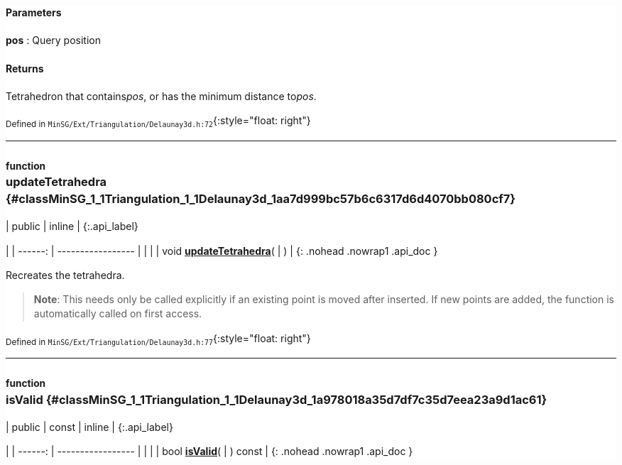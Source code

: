 
#### Parameters
**pos**
:  Query position




#### Returns
Tetrahedron that contains*pos*, or has the minimum distance to*pos*.





<sub>Defined in `MinSG/Ext/Triangulation/Delaunay3d.h:72`</sub>{:style="float: right"}

-------------------------------------------------------------------

### <small>function</small><br/> updateTetrahedra {#classMinSG_1_1Triangulation_1_1Delaunay3d_1aa7d999bc57b6c6317d6d4070bb080cf7}

| public | inline |
{:.api_label}

|
| ------: | ----------------- |
|  |
| void **[updateTetrahedra](#classMinSG_1_1Triangulation_1_1Delaunay3d_1aa7d999bc57b6c6317d6d4070bb080cf7)**( |  ) |
{: .nohead .nowrap1 .api_doc }



Recreates the tetrahedra.
> **Note**: This needs only be called explicitly if an existing point is moved after inserted. If new points are added, the function is automatically called on first access.






<sub>Defined in `MinSG/Ext/Triangulation/Delaunay3d.h:77`</sub>{:style="float: right"}

-------------------------------------------------------------------

### <small>function</small><br/> isValid {#classMinSG_1_1Triangulation_1_1Delaunay3d_1a978018a35d7df7c35d7eea23a9d1ac61}

| public | const | inline |
{:.api_label}

|
| ------: | ----------------- |
|  |
| bool **[isValid](#classMinSG_1_1Triangulation_1_1Delaunay3d_1a978018a35d7df7c35d7eea23a9d1ac61)**( |  ) const |
{: .nohead .nowrap1 .api_doc }
